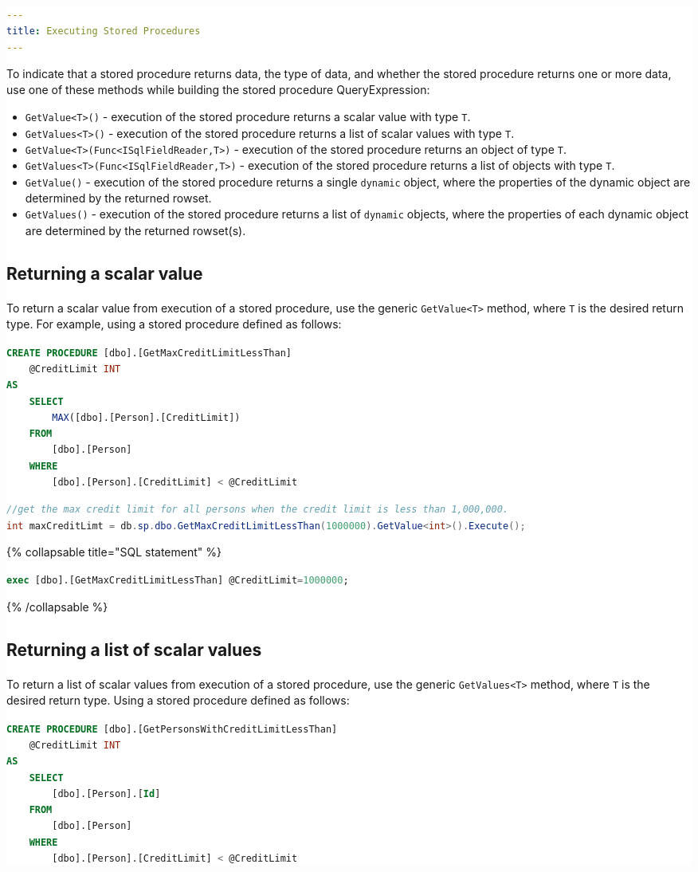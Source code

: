 ```yaml
---
title: Executing Stored Procedures
---
```


To indicate that a stored procedure returns data, the type of data, and whether the stored procedure returns one or more data, use one of these methods while building the stored procedure QueryExpression:
* ```GetValue<T>()``` - execution of the stored procedure returns a scalar value with type ```T```.
* ```GetValues<T>()``` - execution of the stored procedure returns a list of scalar values with type ```T```.
* ```GetValue<T>(Func<ISqlFieldReader,T>)``` - execution of the stored procedure returns an object of type ```T```.
* ```GetValues<T>(Func<ISqlFieldReader,T>)``` - execution of the stored procedure returns a list of objects with type ```T```.
* ```GetValue()``` - execution of the stored procedure returns a single ```dynamic``` object, where the properties of the dynamic object are determined by the returned rowset.
* ```GetValues()``` - execution of the stored procedure returns a list of ```dynamic``` objects, where the properties of each dynamic object are determined by the returned rowset(s).

## Returning a scalar value
To return a scalar value from execution of a stored procedure, use the generic ```GetValue<T>``` method, where ```T``` is the desired return type.  For example, using a stored procedure defined as follows:
```sql
CREATE PROCEDURE [dbo].[GetMaxCreditLimitLessThan]
    @CreditLimit INT
AS
    SELECT
        MAX([dbo].[Person].[CreditLimit])
    FROM
        [dbo].[Person]
    WHERE
        [dbo].[Person].[CreditLimit] < @CreditLimit
```

```csharp
//get the max credit limit for all persons when the credit limit is less than 1,000,000.
int maxCreditLimt = db.sp.dbo.GetMaxCreditLimitLessThan(1000000).GetValue<int>().Execute();
```

{% collapsable title="SQL statement" %}
```sql
exec [dbo].[GetMaxCreditLimitLessThan] @CreditLimit=1000000;
```
{% /collapsable %}

## Returning a list of scalar values
To return a list of scalar values from execution of a stored procedure, use the generic ```GetValues<T>``` method, where ```T``` is the desired return type.  Using a stored procedure defined as follows:
```sql
CREATE PROCEDURE [dbo].[GetPersonsWithCreditLimitLessThan]
    @CreditLimit INT
AS
    SELECT
        [dbo].[Person].[Id]
    FROM
        [dbo].[Person]
    WHERE
        [dbo].[Person].[CreditLimit] < @CreditLimit
```
